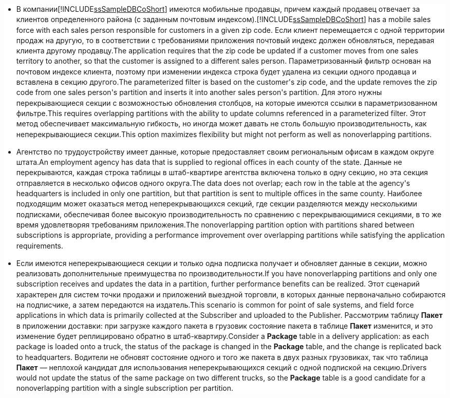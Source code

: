 -   <span data-ttu-id="da1d0-228">В компании[!INCLUDE[ssSampleDBCoShort](../../../includes/sssampledbcoshort-md.md)] имеются мобильные продавцы, причем каждый продавец отвечает за клиентов определенного района (с заданным почтовым индексом).</span><span class="sxs-lookup"><span data-stu-id="da1d0-228">[!INCLUDE[ssSampleDBCoShort](../../../includes/sssampledbcoshort-md.md)] has a mobile sales force with each sales person responsible for customers in a given zip code.</span></span> <span data-ttu-id="da1d0-229">Если клиент перемещается с одной территории продаж на другую, то в соответствии с требованиями приложения почтовый индекс должен обновляться, передавая клиента другому продавцу.</span><span class="sxs-lookup"><span data-stu-id="da1d0-229">The application requires that  the zip code be updated if a customer moves from one sales territory to another, so that the customer is assigned to a different sales person.</span></span> <span data-ttu-id="da1d0-230">Параметризованный фильтр основан на почтовом индексе клиента, поэтому при изменении индекса строка будет удалена из секции одного продавца и вставлена в секцию другого.</span><span class="sxs-lookup"><span data-stu-id="da1d0-230">The parameterized filter is based on the customer's zip code, and the update removes the zip code from one sales person's partition and inserts it into another sales person's partition.</span></span> <span data-ttu-id="da1d0-231">Для этого нужны перекрывающиеся секции с возможностью обновления столбцов, на которые имеются ссылки в параметризованном фильтре.</span><span class="sxs-lookup"><span data-stu-id="da1d0-231">This requires overlapping partitions with the ability to update columns referenced in a parameterized filter.</span></span> <span data-ttu-id="da1d0-232">Этот метод обеспечивает максимальную гибкость, но иногда может давать не столь большую производительность, как неперекрывающиеся секции.</span><span class="sxs-lookup"><span data-stu-id="da1d0-232">This option maximizes flexibility but might not perform as well as nonoverlapping partitions.</span></span>  
  
-   <span data-ttu-id="da1d0-233">Агентство по трудоустройству имеет данные, которые предоставляет своим региональным офисам в каждом округе штата.</span><span class="sxs-lookup"><span data-stu-id="da1d0-233">An employment agency has data that is supplied to regional offices in each county of the state.</span></span> <span data-ttu-id="da1d0-234">Данные не перекрываются, каждая строка таблицы в штаб-квартире агентства включена только в одну секцию, но эта секция отправляется в несколько офисов одного округа.</span><span class="sxs-lookup"><span data-stu-id="da1d0-234">The data does not overlap; each row in the table at the agency's headquarters is included in only one partition, but that partition is sent to multiple offices in the same county.</span></span> <span data-ttu-id="da1d0-235">Наиболее подходящим может оказаться метод неперекрывающихся секций, где секции разделяются между несколькими подписками, обеспечивая более высокую производительность по сравнению с перекрывающимися секциями, в то же время удовлетворяя требованиям приложения.</span><span class="sxs-lookup"><span data-stu-id="da1d0-235">The nonoverlapping partition option with partitions shared between subscriptions is appropriate, providing a performance improvement over overlapping partitions while satisfying the application requirements.</span></span>  
  
-   <span data-ttu-id="da1d0-236">Если имеются неперекрывающиеся секции и только одна подписка получает и обновляет данные в секции, можно реализовать дополнительные преимущества по производительности.</span><span class="sxs-lookup"><span data-stu-id="da1d0-236">If you have nonoverlapping partitions and only one subscription receives and updates the data in a partition, further performance benefits can be realized.</span></span> <span data-ttu-id="da1d0-237">Этот сценарий характерен для систем точки продажи и приложений выездной торговли, в которых данные первоначально собираются на подписчике, а затем передаются на издатель.</span><span class="sxs-lookup"><span data-stu-id="da1d0-237">This scenario is common for point of sale systems, and field force applications in which data is primarily collected at the Subscriber and uploaded to the Publisher.</span></span> <span data-ttu-id="da1d0-238">Рассмотрим таблицу **Пакет** в приложении доставки: при загрузке каждого пакета в грузовик состояние пакета в таблице **Пакет** изменится, и это изменение будет реплицировано обратно в штаб-квартиру.</span><span class="sxs-lookup"><span data-stu-id="da1d0-238">Consider a **Package** table in a delivery application: as each package is loaded onto a truck, the status of the package is changed in the **Package** table, and the change is replicated back to headquarters.</span></span> <span data-ttu-id="da1d0-239">Водители не обновят состояние одного и того же пакета в двух разных грузовиках, так что таблица **Пакет** — неплохой кандидат для использования неперекрывающихся секций с одной подпиской на секцию.</span><span class="sxs-lookup"><span data-stu-id="da1d0-239">Drivers would not update the status of the same package on two different trucks, so the **Package** table is a good candidate for a nonoverlapping partition with a single subscription per partition.</span></span>  
  